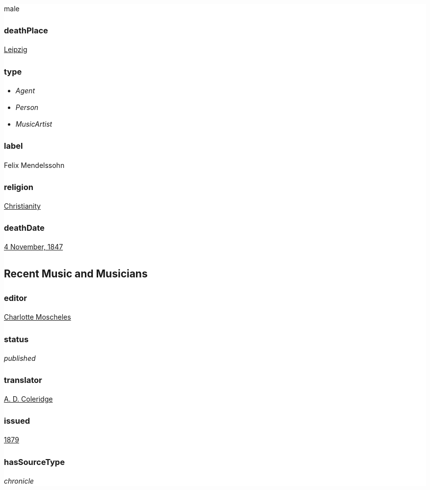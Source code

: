 
male

### deathPlace


[Leipzig](#Leipzig)

### type

 - *Agent*

 - *Person*

 - *MusicArtist*

### label


Felix Mendelssohn

### religion


[Christianity](#Christianity)

### deathDate


[4 November, 1847](#4-November-1847)

## Recent Music and Musicians

### editor


[Charlotte Moscheles](#Charlotte-Moscheles)

### status


*published*

### translator


[A. D. Coleridge](#A.-D.-Coleridge)

### issued


[1879](#1879)

### hasSourceType


*chronicle*
